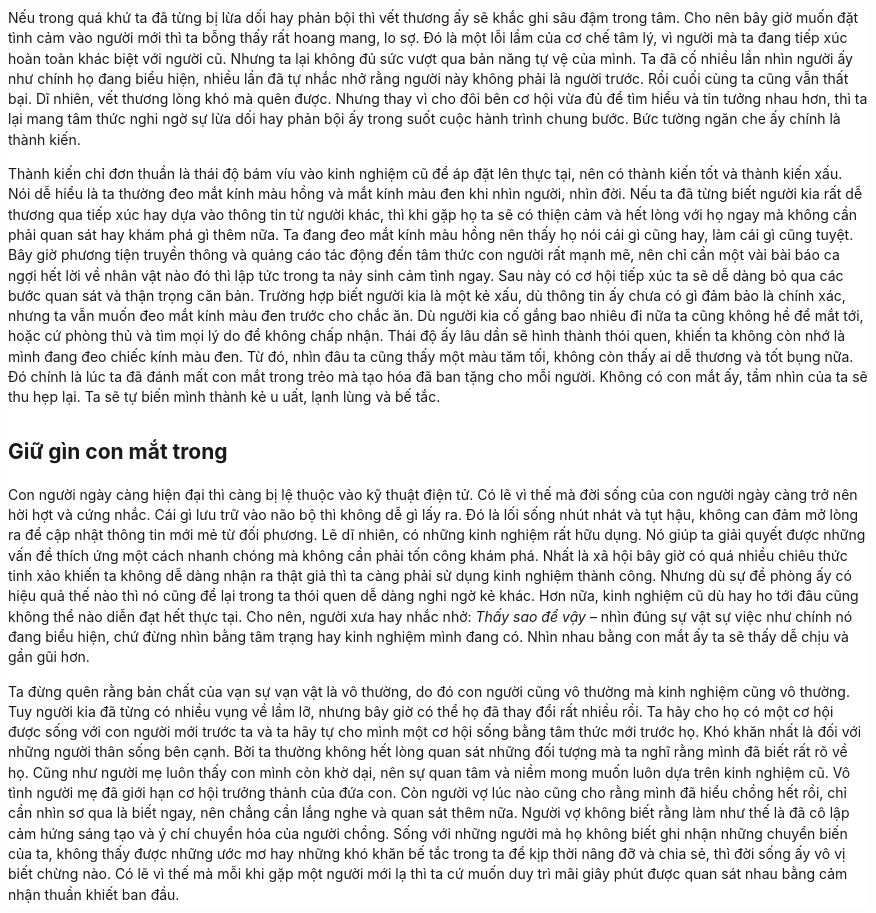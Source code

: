 Nếu trong quá khứ ta đã từng bị lừa dối hay phản bội thì vết thương ấy sẽ khắc ghi sâu đậm trong tâm. Cho nên bây giờ muốn đặt tình cảm vào người mới thì ta bỗng thấy rất hoang mang, lo sợ. Đó là một lỗi lầm của cơ chế tâm lý, vì người mà ta đang tiếp xúc hoàn toàn khác biệt với người cũ. Nhưng ta lại không đủ sức vượt qua bản năng tự vệ của mình. Ta đã cố nhiều lần nhìn người ấy như chính họ đang biểu hiện, nhiều lần đã tự nhắc nhở rằng người này không phải là người trước. Rồi cuối cùng ta cũng vẫn thất bại. Dĩ nhiên, vết thương lòng khó mà quên được. Nhưng thay vì cho đôi bên cơ hội vừa đủ để tìm hiểu và tin tưởng nhau hơn, thì ta lại mang tâm thức nghi ngờ sự lừa dối hay phản bội ấy trong suốt cuộc hành trình chung bước. Bức tường ngăn che ấy chính là thành kiến.

Thành kiến chỉ đơn thuần là thái độ bám víu vào kinh nghiệm cũ để áp đặt lên thực tại, nên có thành kiến tốt và thành kiến xấu. Nói dễ hiểu là ta thường đeo mắt kính màu hồng và mắt kính màu đen khi nhìn người, nhìn đời. Nếu ta đã từng biết người kia rất dễ thương qua tiếp xúc hay dựa vào thông tin từ người khác, thì khi gặp họ ta sẽ có thiện cảm và hết lòng với họ ngay mà không cần phải quan sát hay khám phá gì thêm nữa. Ta đang đeo mắt kính màu hồng nên thấy họ nói cái gì cũng hay, làm cái gì cũng tuyệt. Bây giờ phương tiện truyền thông và quảng cáo tác động đến tâm thức con người rất mạnh mẽ, nên chỉ cần một vài bài báo ca ngợi hết lời về nhân vật nào đó thì lập tức trong ta nảy sinh cảm tình ngay. Sau này có cơ hội tiếp xúc ta sẽ dễ dàng bỏ qua các bước quan sát và thận trọng căn bản. Trường hợp biết người kia là một kẻ xấu, dù thông tin ấy chưa có gì đảm bảo là chính xác, nhưng ta vẫn muốn đeo mắt kính màu đen trước cho chắc ăn. Dù người kia cố gắng bao nhiêu đi nữa ta cũng không hề để mắt tới, hoặc cứ phòng thủ và tìm mọi lý do để không chấp nhận. Thái độ ấy lâu dần sẽ hình thành thói quen, khiến ta không còn nhớ là mình đang đeo chiếc kính màu đen. Từ đó, nhìn đâu ta cũng thấy một màu tăm tối, không còn thấy ai dễ thương và tốt bụng nữa. Đó chính là lúc ta đã đánh mất con mắt trong trẻo mà tạo hóa đã ban tặng cho mỗi người. Không có con mắt ấy, tầm nhìn của ta sẽ thu hẹp lại. Ta sẽ tự biến mình thành kẻ u uất, lạnh lùng và bế tắc.

## Giữ gìn con mắt trong

Con người ngày càng hiện đại thì càng bị lệ thuộc vào kỹ thuật điện tử. Có lẽ vì thế mà đời sống của con người ngày càng trở nên hời hợt và cứng nhắc. Cái gì lưu trữ vào não bộ thì không dễ gì lấy ra. Đó là lối sống nhút nhát và tụt hậu, không can đảm mở lòng ra để cập nhật thông tin mới mẻ từ đối phương. Lẽ dĩ nhiên, có những kinh nghiệm rất hữu dụng. Nó giúp ta giải quyết được những vấn đề thích ứng một cách nhanh chóng mà không cần phải tốn công khám phá. Nhất là xã hội bây giờ có quá nhiều chiêu thức tinh xảo khiến ta không dễ dàng nhận ra thật giả thì ta càng phải sử dụng kinh nghiệm thành công. Nhưng dù sự đề phòng ấy có hiệu quả thế nào thì nó cũng để lại trong ta thói quen dễ dàng nghi ngờ kẻ khác. Hơn nữa, kinh nghiệm cũ dù hay ho tới đâu cũng không thể nào diễn đạt hết thực tại. Cho nên, người xưa hay nhắc nhở: _Thấy sao để vậy_ – nhìn đúng sự vật sự việc như chính nó đang biểu hiện, chứ đừng nhìn bằng tâm trạng hay kinh nghiệm mình đang có. Nhìn nhau bằng con mắt ấy ta sẽ thấy dễ chịu và gần gũi hơn.

Ta đừng quên rằng bản chất của vạn sự vạn vật là vô thường, do đó con người cũng vô thường mà kinh nghiệm cũng vô thường. Tuy người kia đã từng có nhiều vụng về lầm lỡ, nhưng bây giờ có thể họ đã thay đổi rất nhiều rồi. Ta hãy cho họ có một cơ hội được sống với con người mới trước ta và ta hãy tự cho mình một cơ hội sống bằng tâm thức mới trước họ. Khó khăn nhất là đối với những người thân sống bên cạnh. Bởi ta thường không hết lòng quan sát những đối tượng mà ta nghĩ rằng mình đã biết rất rõ về họ. Cũng như người mẹ luôn thấy con mình còn khờ dại, nên sự quan tâm và niềm mong muốn luôn dựa trên kinh nghiệm cũ. Vô tình người mẹ đã giới hạn cơ hội trưởng thành của đứa con. Còn người vợ lúc nào cũng cho rằng mình đã hiểu chồng hết rồi, chỉ cần nhìn sơ qua là biết ngay, nên chẳng cần lắng nghe và quan sát thêm nữa. Người vợ không biết rằng làm như thế là đã cô lập cảm hứng sáng tạo và ý chí chuyển hóa của người chồng. Sống với những người mà họ không biết ghi nhận những chuyển biến của ta, không thấy được những ước mơ hay những khó khăn bế tắc trong ta để kịp thời nâng đỡ và chia sẻ, thì đời sống ấy vô vị biết chừng nào. Có lẽ vì thế mà mỗi khi gặp một người mới lạ thì ta cứ muốn duy trì mãi giây phút được quan sát nhau bằng cảm nhận thuần khiết ban đầu.
